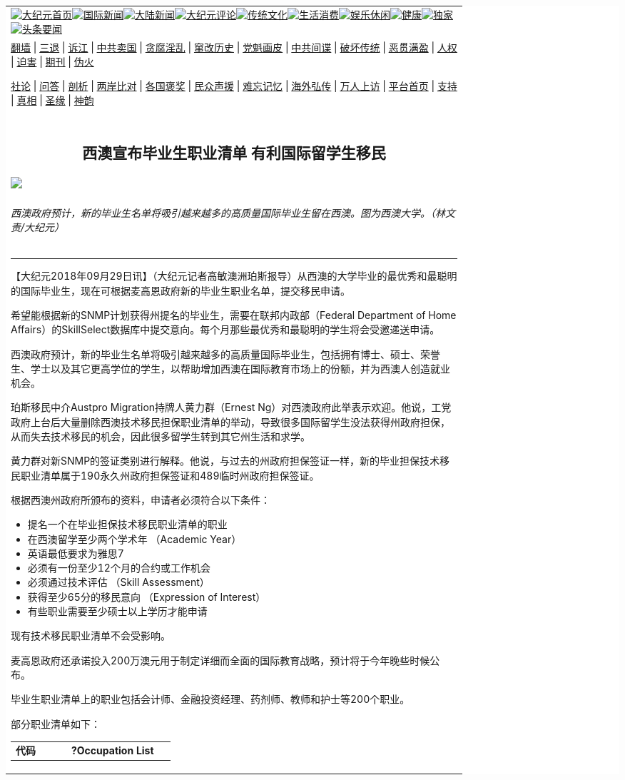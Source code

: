 <a name="1" id="1" target="_blank"></a><span id="1"></span>
<table align=center border="0"><tr><td colspan="2" VALIGN=TOP><a href="https://github.com/19920513/djy/blob/master/gb/nf1351518.md#1"><img src="https://raw.githubusercontent.com/19920513/www/master/t/djy/1.jpg" title="大纪元首页" alt="大纪元首页"></a><a href="https://github.com/19920513/djy/blob/master/gb/n24hr.md#1"><img src="https://raw.githubusercontent.com/19920513/www/master/t/djy/3.jpg" title="国际新闻" alt="国际新闻"></a><a href="https://github.com/19920513/djy/blob/master/gb/nsc413.md#1"><img src="https://raw.githubusercontent.com/19920513/www/master/t/djy/4.jpg" title="大陆新闻" alt="大陆新闻"></a><a href="https://github.com/19920513/djy/blob/master/gb/news392.md#1"><img src="https://raw.githubusercontent.com/19920513/www/master/t/djy/5.jpg" title="大纪元评论" alt="大纪元评论"></a><a href="https://github.com/19920513/djy/blob/master/gb/news2007.md#1"><img src="https://raw.githubusercontent.com/19920513/www/master/t/djy/6.jpg" title="传统文化" alt="传统文化"></a><a href="https://github.com/19920513/djy/blob/master/gb/news2008.md#1"><img src="https://raw.githubusercontent.com/19920513/www/master/t/djy/7.jpg" title="生活消费" alt="生活消费"></a><a href="https://github.com/19920513/djy/blob/master/gb/ncyule.md#1"><img src="https://raw.githubusercontent.com/19920513/www/master/t/djy/8.jpg" title="娱乐休闲" alt="娱乐休闲"></a><a href="https://github.com/19920513/djy/blob/master/gb/nsc1002.md#1"><img src="https://raw.githubusercontent.com/19920513/www/master/t/djy/9.jpg" title="健康" alt="健康"></a><a href="https://github.com/19920513/djy/blob/master/gb/nf6092.md#1"><img src="https://raw.githubusercontent.com/19920513/www/master/t/djy/10a.jpg" title="独家" alt="独家"></a><a href="https://github.com/19920513/djy/blob/master/gb/nf4514.md#1"><img src="https://raw.githubusercontent.com/19920513/www/master/t/djy/12a.jpg" title="头条要闻" alt="头条要闻"></a></td></tr>
<tr><td colspan="2" VALIGN=TOP><a target="_blank" href="https://github.com/19920513/www/blob/master/README.md?zsrh#1">翻墙</a> | <a target="_blank" href="https://github.com/19920513/djy/blob/master/gb/nf5657.md#1">三退</a> | <a target="_blank" href="https://github.com/19920513/djy/blob/master/gb/nf6124.md#1">诉江</a> | <a target="_blank" href="https://github.com/19920513/djy/blob/master/gb/nf1176117.md#1">中共卖国</a> | <a target="_blank" href="https://github.com/19920513/djy/blob/master/gb/nf5773.md#1">贪腐淫乱</a> | <a target="_blank" href="https://github.com/19920513/djy/blob/master/gb/nf1176115.md#1">窜改历史</a> | <a target="_blank" href="https://github.com/19920513/djy/blob/master/gb/nf1176107.md#1">党魁画皮</a> | <a target="_blank" href="https://github.com/19920513/djy/blob/master/gb/nf1320400.md#1">中共间谍</a> | <a target="_blank" href="https://github.com/19920513/djy/blob/master/gb/nf1176114.md#1">破坏传统</a> | <a target="_blank" href="https://github.com/19920513/ntdtv/blob/master/gb/prog447_1.md#1">恶贯满盈</a> | <a target="_blank" href="https://github.com/19920513/djy/blob/master/gb/ncid278.md#1">人权</a> | <a target="_blank" href="https://github.com/19920513/djy/blob/master/gb/nf1176111.md#1">迫害</a> | <a target="_blank" href="https://gitlab.com/szzdlab/mh-qikan/blob/master/README.md#1">期刊</a> | <a target="_blank" href="https://github.com/19920513/djy/blob/master/gb/nf5562.md#1">伪火</a></p><p><a target="_blank" href="https://github.com/19920513/djy/blob/master/gb/9p.md#1">社论</a> | <a target="_blank" href="https://github.com/19920513/djy/blob/master/gb/nf4378.md#1">问答</a> | <a target="_blank" href="https://github.com/19920513/djy/blob/master/gb/nf5792.md#1">剖析</a> | <a target="_blank" href="https://github.com/19920513/djy/blob/master/gb/nf5735.md#1">两岸比对</a> | <a target="_blank" href="https://github.com/19920513/djy/blob/master/gb/nf6119.md#1">各国褒奖</a> | <a target="_blank" href="https://github.com/19920513/djy/blob/master/gb/nf6120.md#1">民众声援</a> | <a target="_blank" href="https://github.com/19920513/djy/blob/master/gb/nf1188594.md#1">难忘记忆</a> | <a target="_blank" href="https://github.com/19920513/djy/blob/master/gb/nf3180.md#1">海外弘传</a> | <a target="_blank" href="https://github.com/19920513/djy/blob/master/gb/nf5410.md#1">万人上访</a> | <a target="_blank" href="https://github.com/19920513/www/blob/master/README.md?zsrh#1">平台首页</a> | <a target="_blank" href="https://github.com/19920513/djy/blob/master/gb/nf4386.md#1">支持</a> | <a target="_blank" href="https://github.com/19920513/djy/blob/master/gb/nf4389.md#1">真相</a> | <a target="_blank" href="https://github.com/19920513/djy/blob/master/gb/nf5790.md#1">圣缘</a> | <a target="_blank" href="https://github.com/19920513/djy/blob/master/gb/nf4786.md#1">神韵</a></td></tr>
<tr><td VALIGN=TOP width="626"><h2 align=center>西澳宣布毕业生职业清单 有利国际留学生移民</h2>
<img width="600" src="https://i.epochtimes.com/assets/uploads/2018/09/38bfddb21e61afe36644042df4b45ed0-600x400.jpg" />
<h6>西澳政府预计，新的毕业生名单将吸引越来越多的高质量国际毕业生留在西澳。图为西澳大学。（林文责/大纪元）
</h6>
<hr>
	<p>【大纪元2018年09月29日讯】（大纪元记者高敏澳洲珀斯报导）从西澳的大学毕业的最优秀和最聪明的国际毕业生，现在可根据麦高恩政府新的毕业生职业名单，提交移民申请。</p>
<p>希望能根据新的SNMP计划获得州提名的毕业生，需要在联邦内政部（Federal Department of Home Affairs）的SkillSelect数据库中提交意向。每个月那些最优秀和最聪明的学生将会受邀递送申请。</p>
<p>西澳政府预计，新的毕业生名单将吸引越来越多的高质量国际毕业生，包括拥有博士、硕士、荣誉生、学士以及其它更高学位的学生，以帮助增加西澳在国际教育市场上的份额，并为西澳人创造就业机会。</p>
<p>珀斯移民中介Austpro Migration持牌人黄力群（Ernest Ng）对西澳政府此举表示欢迎。他说，工党政府上台后大量删除西澳技术移民担保职业清单的举动，导致很多国际留学生没法获得州政府担保，从而失去技术移民的机会，因此很多留学生转到其它州生活和求学。</p>
<p>黄力群对新SNMP的签证类别进行解释。他说，与过去的州政府担保签证一样，新的毕业担保技术移民职业清单属于190永久州政府担保签证和489临时州政府担保签证。</p>
<p>根据西澳州政府所颁布的资料，申请者必须符合以下条件：</p>
<ul>
<li>提名一个在毕业担保技术移民职业清单的职业</li>
<li>在西澳留学至少两个学术年 （Academic Year）</li>
<li>英语最低要求为雅思7</li>
<li>必须有一份至少12个月的合约或工作机会</li>
<li>必须通过技术评估 （Skill Assessment）</li>
<li>获得至少65分的移民意向 （Expression of Interest）</li>
<li>有些职业需要至少硕士以上学历才能申请</li>
</ul>
<p>现有技术移民职业清单不会受影响。</p>
<p>麦高恩政府还承诺投入200万澳元用于制定详细而全面的国际教育战略，预计将于今年晚些时候公布。</p>
<p>毕业生职业清单上的职业包括会计师、金融投资经理、药剂师、教师和护士等200个职业。</p>
<p>部分职业清单如下：</p>
<table width="504">
<tbody>
<tr>
<td rowspan="2" width="64"><strong>代码</strong></td>
<td rowspan="2" width="132"><strong>?Occupation List</strong></td>